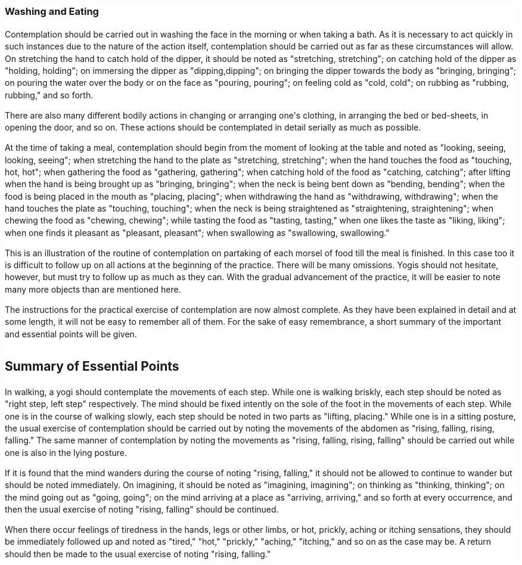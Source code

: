 ### Washing and Eating

Contemplation should be carried out in washing the face in the morning or when taking a bath. As it is necessary to act quickly in such instances due to the nature of the action itself, contemplation should be carried out as far as these circumstances will allow. On stretching the hand to catch hold of the dipper, it should be noted as "stretching, stretching"; on catching hold of the dipper as "holding, holding"; on immersing the dipper as "dipping,dipping"; on bringing the dipper towards the body as "bringing, bringing"; on pouring the water over the body or on the face as "pouring, pouring"; on feeling cold as "cold, cold"; on rubbing as "rubbing, rubbing," and so forth.

There are also many different bodily actions in changing or arranging one's clothing, in arranging the bed or bed-sheets, in opening the door, and so on. These actions should be contemplated in detail serially as much as possible.

At the time of taking a meal, contemplation should begin from the moment of looking at the table and noted as "looking, seeing, looking, seeing"; when stretching the hand to the plate as "stretching, stretching"; when the hand touches the food as "touching, hot, hot"; when gathering the food as "gathering, gathering"; when catching hold of the food as "catching, catching"; after lifting when the hand is being brought up as "bringing, bringing"; when the neck is being bent down as "bending, bending"; when the food is being placed in the mouth as "placing, placing"; when withdrawing the hand as "withdrawing, withdrawing"; when the hand touches the plate as "touching, touching"; when the neck is being straightened as "straightening, straightening"; when chewing the food as "chewing, chewing"; while tasting the food as "tasting, tasting," when one likes the taste as "liking, liking"; when one finds it pleasant as "pleasant, pleasant"; when swallowing as "swallowing, swallowing."

This is an illustration of the routine of contemplation on partaking of each morsel of food till the meal is finished. In this case too it is difficult to follow up on all actions at the beginning of the practice. There will be many omissions. Yogis should not hesitate, however, but must try to follow up as much as they can. With the gradual advancement of the practice, it will be easier to note many more objects than are mentioned here.

The instructions for the practical exercise of contemplation are now almost complete. As they have been explained in detail and at some length, it will not be easy to remember all of them. For the sake of easy remembrance, a short summary of the important and essential points will be given.

## Summary of Essential Points

In walking, a yogi should contemplate the movements of each step. While one is walking briskly, each step should be noted as "right step, left step" respectively. The mind should be fixed intently on the sole of the foot in the movements of each step. While one is in the course of walking slowly, each step should be noted in two parts as "lifting, placing." While one is in a sitting posture, the usual exercise of contemplation should be carried out by noting the movements of the abdomen as "rising, falling, rising, falling." The same manner of contemplation by noting the movements as "rising, falling, rising, falling" should be carried out while one is also in the lying posture.

If it is found that the mind wanders during the course of noting "rising, falling," it should not be allowed to continue to wander but should be noted immediately. On imagining, it should be noted as "imagining, imagining"; on thinking as "thinking, thinking"; on the mind going out as "going, going"; on the mind arriving at a place as "arriving, arriving," and so forth at every occurrence, and then the usual exercise of noting "rising, falling" should be continued.

When there occur feelings of tiredness in the hands, legs or other limbs, or hot, prickly, aching or itching sensations, they should be immediately followed up and noted as "tired," "hot," "prickly," "aching," "itching," and so on as the case may be. A return should then be made to the usual exercise of noting "rising, falling."
